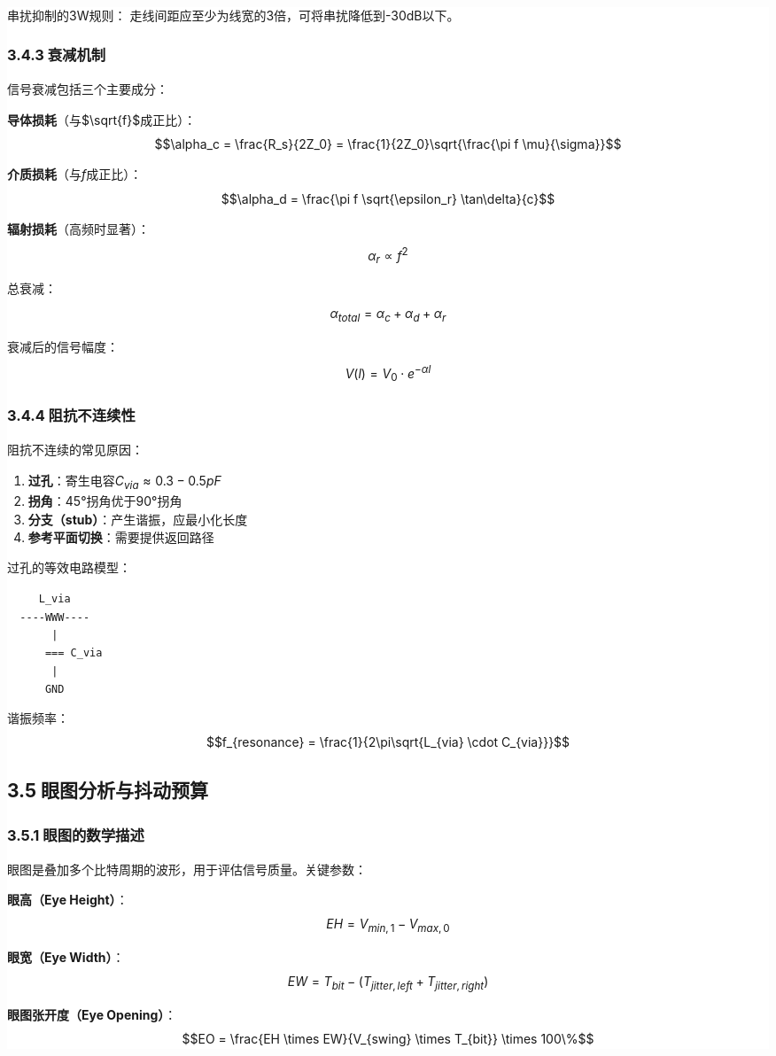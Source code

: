 串扰抑制的3W规则：
走线间距应至少为线宽的3倍，可将串扰降低到-30dB以下。

### 3.4.3 衰减机制

信号衰减包括三个主要成分：

**导体损耗**（与$\sqrt{f}$成正比）：
$$\alpha_c = \frac{R_s}{2Z_0} = \frac{1}{2Z_0}\sqrt{\frac{\pi f \mu}{\sigma}}$$

**介质损耗**（与$f$成正比）：
$$\alpha_d = \frac{\pi f \sqrt{\epsilon_r} \tan\delta}{c}$$

**辐射损耗**（高频时显著）：
$$\alpha_r \propto f^2$$

总衰减：
$$\alpha_{total} = \alpha_c + \alpha_d + \alpha_r$$

衰减后的信号幅度：
$$V(l) = V_0 \cdot e^{-\alpha l}$$

### 3.4.4 阻抗不连续性

阻抗不连续的常见原因：
1. **过孔**：寄生电容$C_{via} \approx 0.3-0.5pF$
2. **拐角**：45°拐角优于90°拐角
3. **分支（stub）**：产生谐振，应最小化长度
4. **参考平面切换**：需要提供返回路径

过孔的等效电路模型：
```
     L_via
  ----WWW----
       |
      === C_via
       |
      GND
```

谐振频率：
$$f_{resonance} = \frac{1}{2\pi\sqrt{L_{via} \cdot C_{via}}}$$

## 3.5 眼图分析与抖动预算

### 3.5.1 眼图的数学描述

眼图是叠加多个比特周期的波形，用于评估信号质量。关键参数：

**眼高（Eye Height）**：
$$EH = V_{min,1} - V_{max,0}$$

**眼宽（Eye Width）**：
$$EW = T_{bit} - (T_{jitter,left} + T_{jitter,right})$$

**眼图张开度（Eye Opening）**：
$$EO = \frac{EH \times EW}{V_{swing} \times T_{bit}} \times 100\%$$

